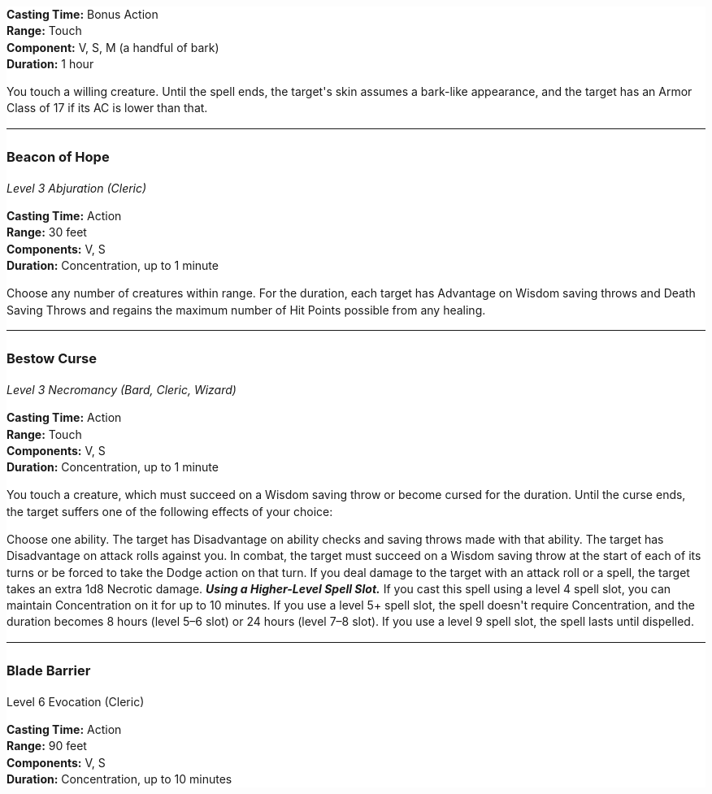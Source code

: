 **Casting Time:** Bonus Action  
**Range:** Touch  
**Component:** V, S, M (a handful of bark)  
**Duration:** 1 hour

You touch a willing creature. Until the spell ends, the target's skin assumes a bark-like appearance, and the target has an Armor Class of 17 if its AC is lower than that.

---

### Beacon of Hope

*Level 3 Abjuration (Cleric)*

**Casting Time:** Action  
**Range:** 30 feet  
**Components:** V, S  
**Duration:** Concentration, up to 1 minute

Choose any number of creatures within range. For the duration, each target has Advantage on Wisdom saving throws and Death Saving Throws and regains the maximum number of Hit Points possible from any healing.

---

### Bestow Curse

*Level 3 Necromancy (Bard, Cleric, Wizard)*

**Casting Time:** Action  
**Range:** Touch  
**Components:** V, S  
**Duration:** Concentration, up to 1 minute

You touch a creature, which must succeed on a Wisdom saving throw or become cursed for the duration. Until the curse ends, the target suffers one of the following effects of your choice:

Choose one ability. The target has Disadvantage on ability checks and saving throws made with that ability.
The target has Disadvantage on attack rolls against you.
In combat, the target must succeed on a Wisdom saving throw at the start of each of its turns or be forced to take the Dodge action on that turn.
If you deal damage to the target with an attack roll or a spell, the target takes an extra 1d8 Necrotic damage.
***Using a Higher-Level Spell Slot.*** If you cast this spell using a level 4 spell slot, you can maintain Concentration on it for up to 10 minutes. If you use a level 5+ spell slot, the spell doesn't require Concentration, and the duration becomes 8 hours (level 5–6 slot) or 24 hours (level 7–8 slot). If you use a level 9 spell slot, the spell lasts until dispelled.

---

### Blade Barrier

Level 6 Evocation (Cleric)

**Casting Time:** Action  
**Range:** 90 feet  
**Components:** V, S  
**Duration:** Concentration, up to 10 minutes
